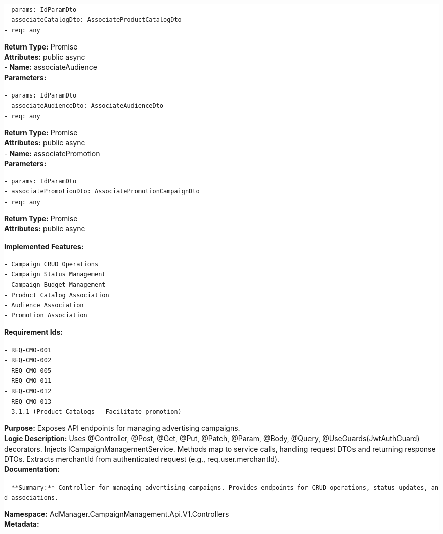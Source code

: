     - params: IdParamDto
    - associateCatalogDto: AssociateProductCatalogDto
    - req: any
    
**Return Type:** Promise<void>  
**Attributes:** public async  
    - **Name:** associateAudience  
**Parameters:**
    
    - params: IdParamDto
    - associateAudienceDto: AssociateAudienceDto
    - req: any
    
**Return Type:** Promise<void>  
**Attributes:** public async  
    - **Name:** associatePromotion  
**Parameters:**
    
    - params: IdParamDto
    - associatePromotionDto: AssociatePromotionCampaignDto
    - req: any
    
**Return Type:** Promise<void>  
**Attributes:** public async  
    
**Implemented Features:**
    
    - Campaign CRUD Operations
    - Campaign Status Management
    - Campaign Budget Management
    - Product Catalog Association
    - Audience Association
    - Promotion Association
    
**Requirement Ids:**
    
    - REQ-CMO-001
    - REQ-CMO-002
    - REQ-CMO-005
    - REQ-CMO-011
    - REQ-CMO-012
    - REQ-CMO-013
    - 3.1.1 (Product Catalogs - Facilitate promotion)
    
**Purpose:** Exposes API endpoints for managing advertising campaigns.  
**Logic Description:** Uses @Controller, @Post, @Get, @Put, @Patch, @Param, @Body, @Query, @UseGuards(JwtAuthGuard) decorators. Injects ICampaignManagementService. Methods map to service calls, handling request DTOs and returning response DTOs. Extracts merchantId from authenticated request (e.g., req.user.merchantId).  
**Documentation:**
    
    - **Summary:** Controller for managing advertising campaigns. Provides endpoints for CRUD operations, status updates, and associations.
    
**Namespace:** AdManager.CampaignManagement.Api.V1.Controllers  
**Metadata:**
    